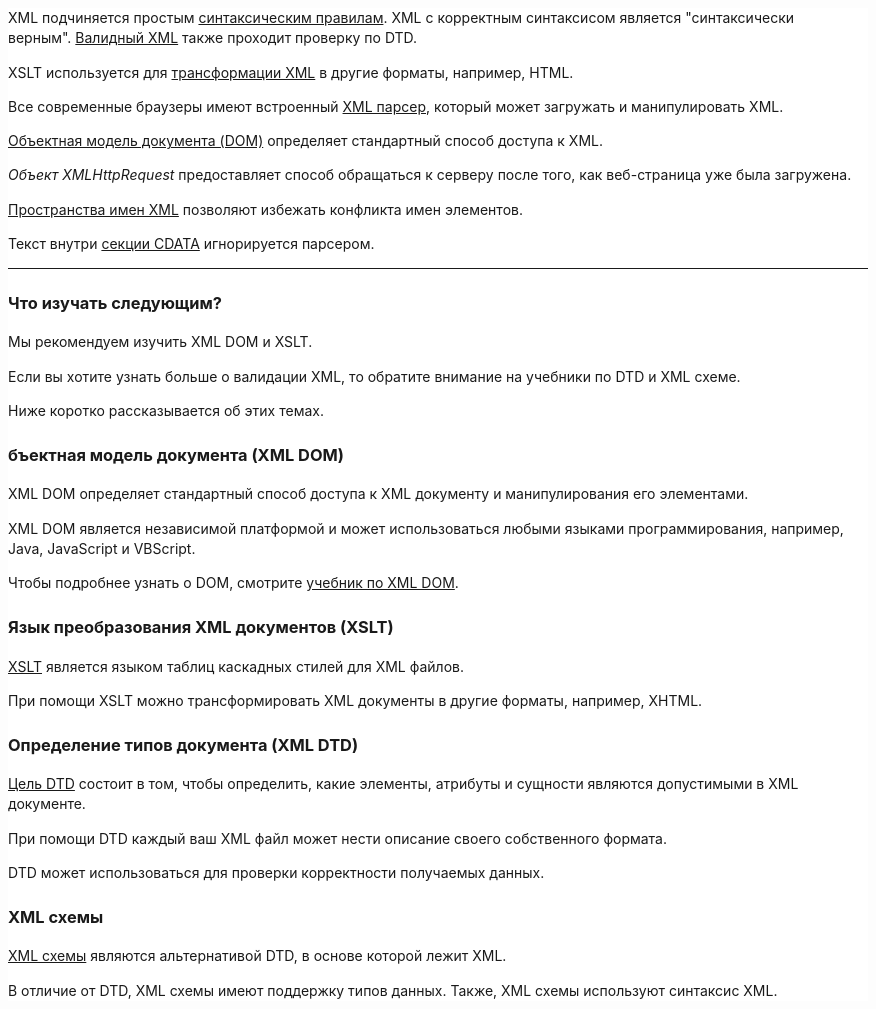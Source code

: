 XML подчиняется простым [синтаксическим правилам](https://msiter.ru/tutorials/uchebnik-xml-dlya-nachinayushchih/pravila-sintaksisa-xml "Синтаксис XML"). XML с корректным синтаксисом является "синтаксически верным". [Валидный XML](https://msiter.ru/tutorials/uchebnik-xml-dlya-nachinayushchih/validaciya-xml-dokumentov "Валидация XML документов") также проходит проверку по DTD.

XSLT используется для [трансформации XML](https://msiter.ru/tutorials/uchebnik-xml-dlya-nachinayushchih/otobrazhenie-xml-s-ispolzovaniem-xslt "Отображение при помощи XSLT") в другие форматы, например, HTML.

Все современные браузеры имеют встроенный [XML парсер](https://msiter.ru/tutorials/uchebnik-xml-dlya-nachinayushchih/xml-parser "XML парсер"), который может загружать и манипулировать XML.

[Объектная модель документа (DOM)](https://msiter.ru/tutorials/uchebnik-xml-dlya-nachinayushchih/xml-dom "XML DOM") определяет стандартный способ доступа к XML.

_Объект XMLHttpRequest_ предоставляет способ обращаться к серверу после того, как веб-страница уже была загружена.

[Пространства имен XML](https://msiter.ru/tutorials/uchebnik-xml-dlya-nachinayushchih/xml-shemy "XML схемы") позволяют избежать конфликта имен элементов.

Текст внутри [секции CDATA](https://msiter.ru/tutorials/uchebnik-xml-dlya-nachinayushchih/cdata-tekstovye-dannye-xml "Текстовые данные XML") игнорируется парсером.
***
### Что изучать следующим?

Мы рекомендуем изучить XML DOM и XSLT.

Если вы хотите узнать больше о валидации XML, то обратите внимание на учебники по DTD и XML схеме.

Ниже коротко рассказывается об этих темах.

### бъектная модель документа (XML DOM)

XML DOM определяет стандартный способ доступа к XML документу и манипулирования его элементами.

XML DOM является независимой платформой и может использоваться любыми языками программирования, например, Java, JavaScript и VBScript.

Чтобы подробнее узнать о DOM, смотрите [учебник по XML DOM](https://msiter.ru/tutorials/uchebnik-xml-dom "Учебник по XML DOM").

### Язык преобразования XML документов (XSLT)

[XSLT](https://msiter.ru/tutorials/xslt "Учебник по XSLT") является языком таблиц каскадных стилей для XML файлов.

При помощи XSLT можно трансформировать XML документы в другие форматы, например, XHTML.

### Определение типов документа (XML DTD)

[Цель DTD](https://msiter.ru/tutorials/uchebnik-xml-dtd "Учебник по XML DTD") состоит в том, чтобы определить, какие элементы, атрибуты и сущности являются допустимыми в XML документе.

При помощи DTD каждый ваш XML файл может нести описание своего собственного формата.

DTD может использоваться для проверки корректности получаемых данных.

### XML схемы

[XML схемы](https://msiter.ru/tutorials/uchebnik-po-xml-shemam "Учебник по XML схемам") являются альтернативой DTD, в основе которой лежит XML.

В отличие от DTD, XML схемы имеют поддержку типов данных. Также, XML схемы используют синтаксис XML.